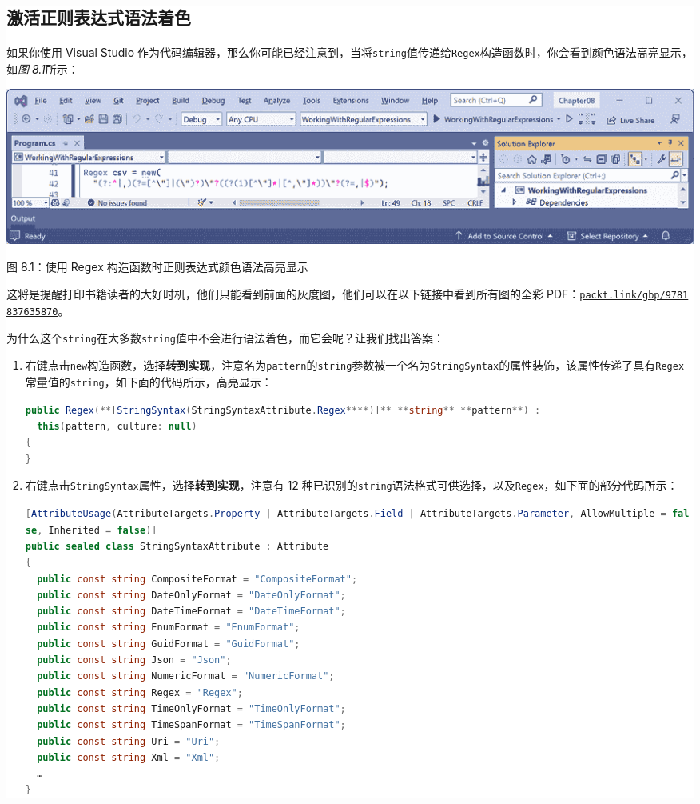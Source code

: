 ## 激活正则表达式语法着色

如果你使用 Visual Studio 作为代码编辑器，那么你可能已经注意到，当将`string`值传递给`Regex`构造函数时，你会看到颜色语法高亮显示，如*图 8.1*所示：

![](img/B22322_08_01.png)

图 8.1：使用 Regex 构造函数时正则表达式颜色语法高亮显示

这将是提醒打印书籍读者的大好时机，他们只能看到前面的灰度图，他们可以在以下链接中看到所有图的全彩 PDF：[`packt.link/gbp/9781837635870`](https://packt.link/gbp/9781837635870)。

为什么这个`string`在大多数`string`值中不会进行语法着色，而它会呢？让我们找出答案：

1.  右键点击`new`构造函数，选择**转到实现**，注意名为`pattern`的`string`参数被一个名为`StringSyntax`的属性装饰，该属性传递了具有`Regex`常量值的`string`，如下面的代码所示，高亮显示：

    ```cs
    public Regex(**[StringSyntax(StringSyntaxAttribute.Regex****)]** **string** **pattern**) :
      this(pattern, culture: null)
    {
    } 
    ```

1.  右键点击`StringSyntax`属性，选择**转到实现**，注意有 12 种已识别的`string`语法格式可供选择，以及`Regex`，如下面的部分代码所示：

    ```cs
    [AttributeUsage(AttributeTargets.Property | AttributeTargets.Field | AttributeTargets.Parameter, AllowMultiple = false, Inherited = false)]
    public sealed class StringSyntaxAttribute : Attribute
    {
      public const string CompositeFormat = "CompositeFormat";
      public const string DateOnlyFormat = "DateOnlyFormat";
      public const string DateTimeFormat = "DateTimeFormat";
      public const string EnumFormat = "EnumFormat";
      public const string GuidFormat = "GuidFormat";
      public const string Json = "Json";
      public const string NumericFormat = "NumericFormat";
      public const string Regex = "Regex";
      public const string TimeOnlyFormat = "TimeOnlyFormat";
      public const string TimeSpanFormat = "TimeSpanFormat";
      public const string Uri = "Uri";
      public const string Xml = "Xml";
      …
    } 
    ```
